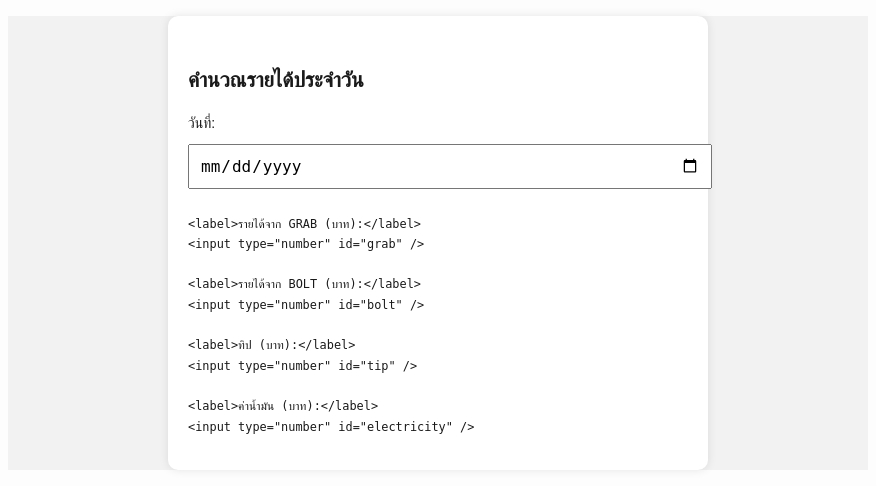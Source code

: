 <html lang="th">
<head>
  <meta charset="UTF-8" />
  <title>สรุปรายได้ประจำวัน</title>
  <style>
    header {
  display: none;
}
    body {
      font-family: sans-serif;
      padding: 20px;
      background: #f2f2f2;
    }
    .container {
      background: white;
      padding: 20px;
      border-radius: 10px;
      max-width: 500px;
      margin: auto;
      box-shadow: 0 0 10px rgba(0,0,0,0.1);
    }
    input, button, select {
      width: 100%;
      padding: 10px;
      margin: 10px 0;
      font-size: 16px;
    }
    .result {
      margin-top: 20px;
      background: #e6ffe6;
      padding: 15px;
      border-radius: 5px;
      color: #006600;
    }
  </style>
</head>
<body>
  <div class="container">
    <h2>คำนวณรายได้ประจำวัน</h2>
    <label>วันที่:</label>
    <input type="date" id="date" />

    <label>รายได้จาก GRAB (บาท):</label>
    <input type="number" id="grab" />

    <label>รายได้จาก BOLT (บาท):</label>
    <input type="number" id="bolt" />

    <label>ทิป (บาท):</label>
    <input type="number" id="tip" />
    
    <label>ค่าน้ำมัน (บาท):</label>
    <input type="number" id="electricity" />
